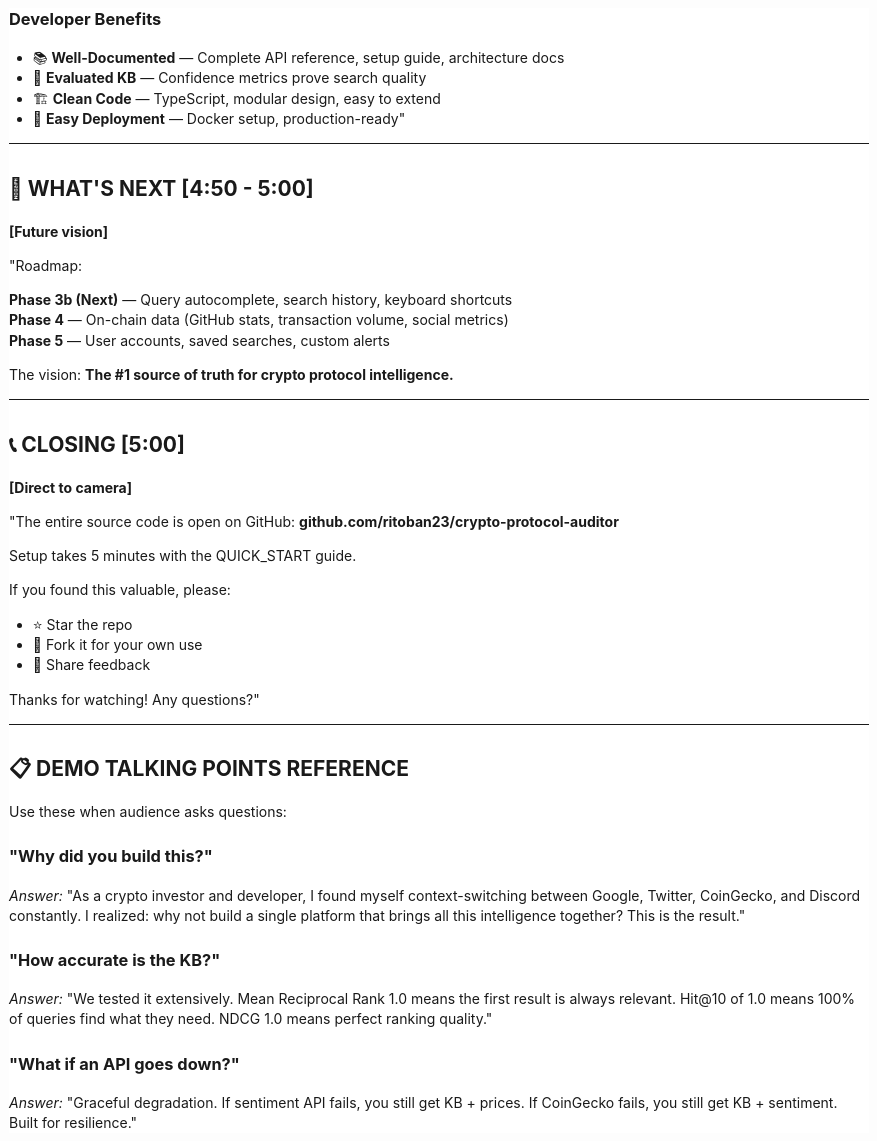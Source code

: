 ### **Developer Benefits**
- 📚 **Well-Documented** — Complete API reference, setup guide, architecture docs
- 🧪 **Evaluated KB** — Confidence metrics prove search quality
- 🏗️ **Clean Code** — TypeScript, modular design, easy to extend
- 🐳 **Easy Deployment** — Docker setup, production-ready"

---

## 🚀 WHAT'S NEXT [4:50 - 5:00]

**[Future vision]**

"Roadmap:

**Phase 3b (Next)** — Query autocomplete, search history, keyboard shortcuts  
**Phase 4** — On-chain data (GitHub stats, transaction volume, social metrics)  
**Phase 5** — User accounts, saved searches, custom alerts

The vision: **The #1 source of truth for crypto protocol intelligence.**

---

## 📞 CLOSING [5:00]

**[Direct to camera]**

"The entire source code is open on GitHub: **github.com/ritoban23/crypto-protocol-auditor**

Setup takes 5 minutes with the QUICK_START guide.

If you found this valuable, please:
- ⭐ Star the repo
- 🍴 Fork it for your own use
- 💬 Share feedback

Thanks for watching! Any questions?"

---

## 📋 DEMO TALKING POINTS REFERENCE

Use these when audience asks questions:

### "Why did you build this?"
*Answer:* "As a crypto investor and developer, I found myself context-switching between Google, Twitter, CoinGecko, and Discord constantly. I realized: why not build a single platform that brings all this intelligence together? This is the result."

### "How accurate is the KB?"
*Answer:* "We tested it extensively. Mean Reciprocal Rank 1.0 means the first result is always relevant. Hit@10 of 1.0 means 100% of queries find what they need. NDCG 1.0 means perfect ranking quality."

### "What if an API goes down?"
*Answer:* "Graceful degradation. If sentiment API fails, you still get KB + prices. If CoinGecko fails, you still get KB + sentiment. Built for resilience."
